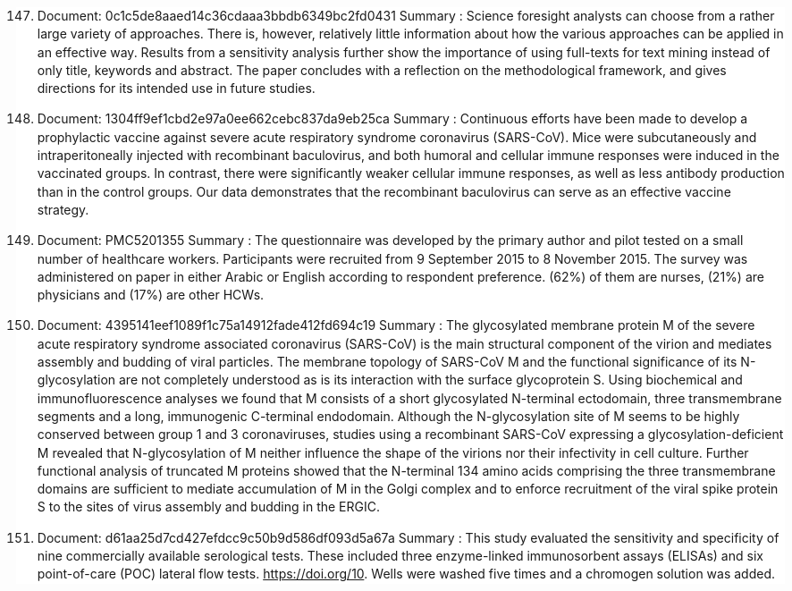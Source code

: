 147. Document: 0c1c5de8aaed14c36cdaaa3bbdb6349bc2fd0431
Summary : 
Science foresight analysts can choose from a rather large variety of approaches.
There is, however, relatively little information about how the various approaches can be applied in an effective way.
Results from a sensitivity analysis further show the importance of using full-texts for text mining instead of only title, keywords and abstract.
The paper concludes with a reflection on the methodological framework, and gives directions for its intended use in future studies.

148. Document: 1304ff9ef1cbd2e97a0ee662cebc837da9eb25ca
Summary : 
Continuous efforts have been made to develop a prophylactic vaccine against severe acute respiratory syndrome coronavirus (SARS-CoV).
Mice were subcutaneously and intraperitoneally injected with recombinant baculovirus, and both humoral and cellular immune responses were induced in the vaccinated groups.
In contrast, there were significantly weaker cellular immune responses, as well as less antibody production than in the control groups.
Our data demonstrates that the recombinant baculovirus can serve as an effective vaccine strategy.

149. Document: PMC5201355
Summary : 
The questionnaire was developed by the primary author and pilot tested on a small number of healthcare workers.
Participants were recruited from 9 September 2015 to 8 November 2015.
The survey was administered on paper in either Arabic or English according to respondent preference.
(62%) of them are nurses, (21%) are physicians and (17%) are other HCWs.

151. Document: 4395141eef1089f1c75a14912fade412fd694c19
Summary : 
The glycosylated membrane protein M of the severe acute respiratory syndrome associated coronavirus (SARS-CoV) is the main structural component of the virion and mediates assembly and budding of viral particles.
The membrane topology of SARS-CoV M and the functional significance of its N-glycosylation are not completely understood as is its interaction with the surface glycoprotein S. Using biochemical and immunofluorescence analyses we found that M consists of a short glycosylated N-terminal ectodomain, three transmembrane segments and a long, immunogenic C-terminal endodomain.
Although the N-glycosylation site of M seems to be highly conserved between group 1 and 3 coronaviruses, studies using a recombinant SARS-CoV expressing a glycosylation-deficient M revealed that N-glycosylation of M neither influence the shape of the virions nor their infectivity in cell culture.
Further functional analysis of truncated M proteins showed that the N-terminal 134 amino acids comprising the three transmembrane domains are sufficient to mediate accumulation of M in the Golgi complex and to enforce recruitment of the viral spike protein S to the sites of virus assembly and budding in the ERGIC.

152. Document: d61aa25d7cd427efdcc9c50b9d586df093d5a67a
Summary : 
This study evaluated the sensitivity and specificity of nine commercially available serological tests.
These included three enzyme-linked immunosorbent assays (ELISAs) and six point-of-care (POC) lateral flow tests.
https://doi.org/10.
Wells were washed five times and a chromogen solution was added.
